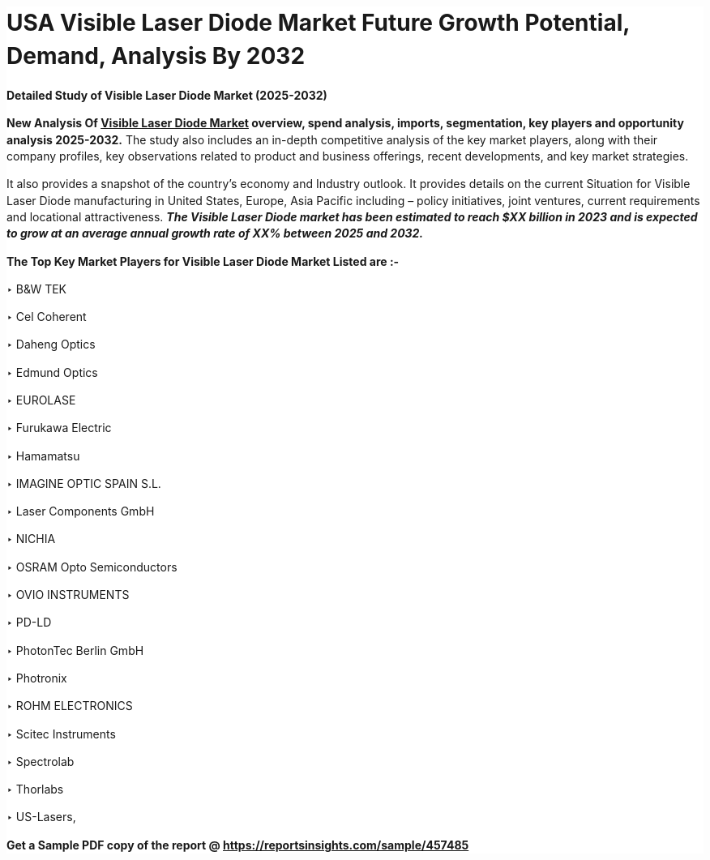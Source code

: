 # USA Visible Laser Diode Market Future Growth Potential, Demand, Analysis By 2032

<strong>Detailed Study of Visible Laser Diode Market (2025-2032)</strong>

<strong>New Analysis Of <a href=https://www.reportsinsights.com/sample/457485>Visible Laser Diode Market</a> overview, spend analysis, imports, segmentation, key players and opportunity analysis 2025-2032.</strong> The study also includes an in-depth competitive analysis of the key market players, along with their company profiles, key observations related to product and business offerings, recent developments, and key market strategies.

It also provides a snapshot of the country’s economy and Industry outlook. It provides details on the current Situation for Visible Laser Diode manufacturing in United States, Europe, Asia Pacific including – policy initiatives, joint ventures, current requirements and locational attractiveness. <strong><em>The Visible Laser Diode market has been estimated to reach $XX billion in 2023 and is expected to grow at an average annual growth rate of XX% between 2025 and 2032.</em></strong>

<strong>The Top Key Market Players for Visible Laser Diode Market Listed are :-</strong> 

‣ B&W TEK

‣ Cel Coherent

‣ Daheng Optics

‣ Edmund Optics

‣ EUROLASE

‣ Furukawa Electric

‣ Hamamatsu

‣ IMAGINE OPTIC SPAIN S.L.

‣ Laser Components GmbH

‣ NICHIA

‣ OSRAM Opto Semiconductors

‣ OVIO INSTRUMENTS

‣ PD-LD

‣ PhotonTec Berlin GmbH

‣ Photronix

‣ ROHM ELECTRONICS

‣ Scitec Instruments

‣ Spectrolab

‣ Thorlabs

‣ US-Lasers,

<strong>Get a Sample PDF copy of the report @ <a href=https://reportsinsights.com/sample/457485>https://reportsinsights.com/sample/457485</a></strong>
